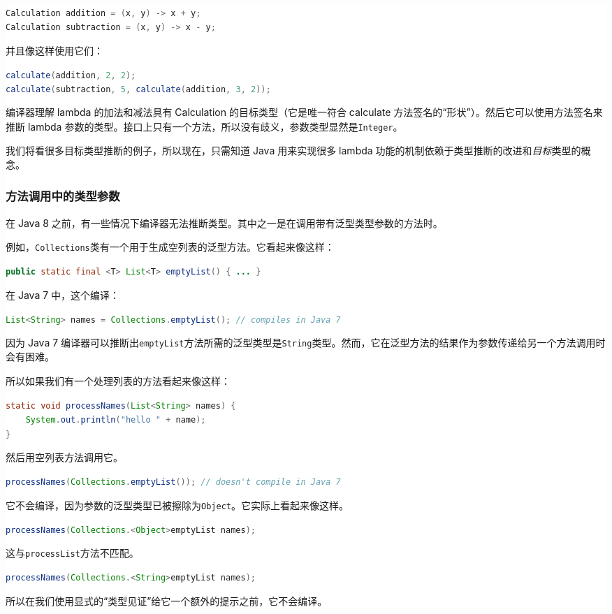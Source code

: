 ```java
Calculation addition = (x, y) -> x + y;
Calculation subtraction = (x, y) -> x - y;
```

并且像这样使用它们：

```java
calculate(addition, 2, 2);
calculate(subtraction, 5, calculate(addition, 3, 2));
```

编译器理解 lambda 的加法和减法具有 Calculation 的目标类型（它是唯一符合 calculate 方法签名的“形状”）。然后它可以使用方法签名来推断 lambda 参数的类型。接口上只有一个方法，所以没有歧义，参数类型显然是`Integer`。

我们将看很多目标类型推断的例子，所以现在，只需知道 Java 用来实现很多 lambda 功能的机制依赖于类型推断的改进和*目标*类型的概念。

### 方法调用中的类型参数

在 Java 8 之前，有一些情况下编译器无法推断类型。其中之一是在调用带有泛型类型参数的方法时。

例如，`Collections`类有一个用于生成空列表的泛型方法。它看起来像这样：

```java
public static final <T> List<T> emptyList() { ... }
```

在 Java 7 中，这个编译：

```java
List<String> names = Collections.emptyList(); // compiles in Java 7
```

因为 Java 7 编译器可以推断出`emptyList`方法所需的泛型类型是`String`类型。然而，它在泛型方法的结果作为参数传递给另一个方法调用时会有困难。

所以如果我们有一个处理列表的方法看起来像这样：

```java
static void processNames(List<String> names) {
    System.out.println("hello " + name);
}
```

然后用空列表方法调用它。

```java
processNames(Collections.emptyList()); // doesn't compile in Java 7
```

它不会编译，因为参数的泛型类型已被擦除为`Object`。它实际上看起来像这样。

```java
processNames(Collections.<Object>emptyList names);
```

这与`processList`方法不匹配。

```java
processNames(Collections.<String>emptyList names);
```

所以在我们使用显式的“类型见证”给它一个额外的提示之前，它不会编译。
